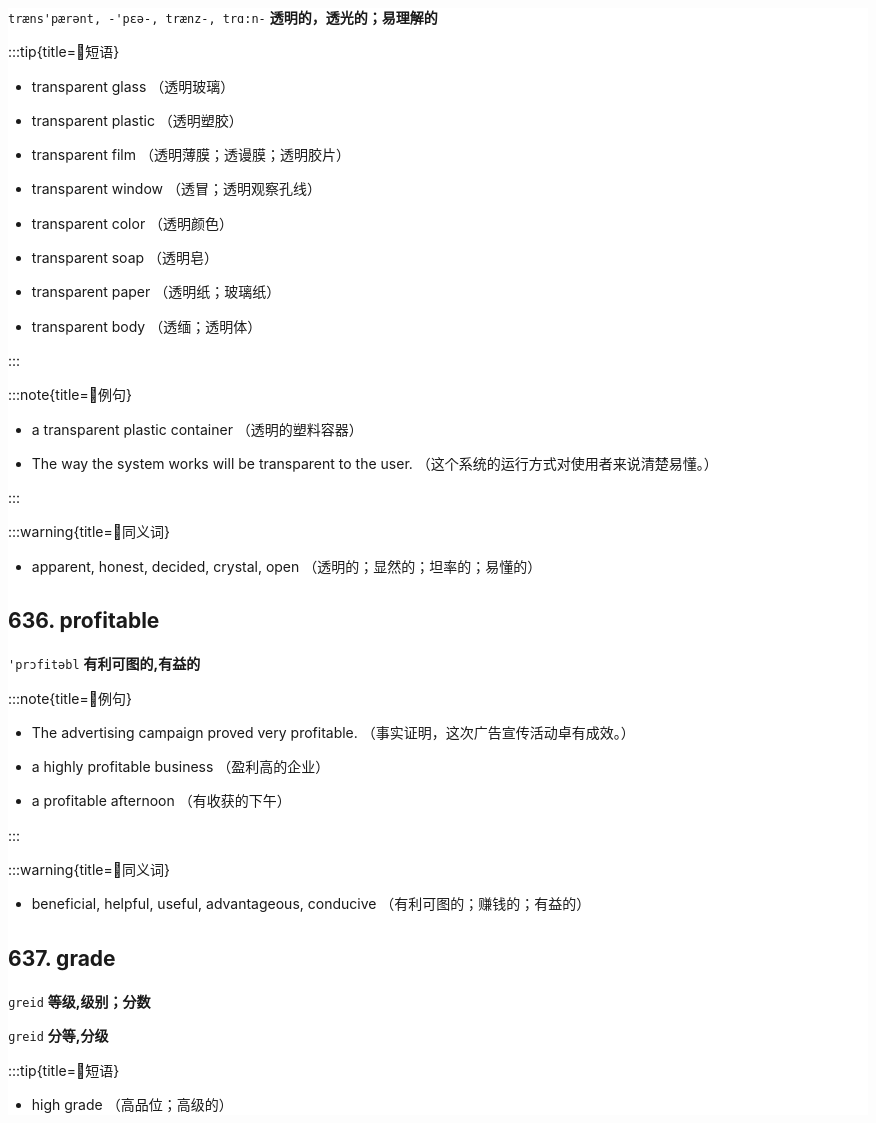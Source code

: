 `træns'pærənt, -'pεə-, trænz-, trɑ:n-`  **透明的，透光的；易理解的**

:::tip{title=🤩短语}

- transparent glass （透明玻璃）

- transparent plastic （透明塑胶）

- transparent film （透明薄膜；透谩膜；透明胶片）

- transparent window （透冒；透明观察孔线）

- transparent color （透明颜色）

- transparent soap （透明皂）

- transparent paper （透明纸；玻璃纸）

- transparent body （透缅；透明体）

:::

:::note{title=🎤例句}

- a transparent plastic container （透明的塑料容器）

- The way the system works will be transparent to the user. （这个系统的运行方式对使用者来说清楚易懂。）

:::

:::warning{title=🤔同义词}

- apparent, honest, decided, crystal, open （透明的；显然的；坦率的；易懂的）


## 636. profitable

`'prɔfitəbl`  **有利可图的,有益的**

:::note{title=🎤例句}

- The advertising campaign proved very profitable. （事实证明，这次广告宣传活动卓有成效。）

- a highly profitable business （盈利高的企业）

- a profitable afternoon （有收获的下午）

:::

:::warning{title=🤔同义词}

- beneficial, helpful, useful, advantageous, conducive （有利可图的；赚钱的；有益的）


## 637. grade

`ɡreid`  **等级,级别；分数**

`ɡreid`  **分等,分级**

:::tip{title=🤩短语}

- high grade （高品位；高级的）
